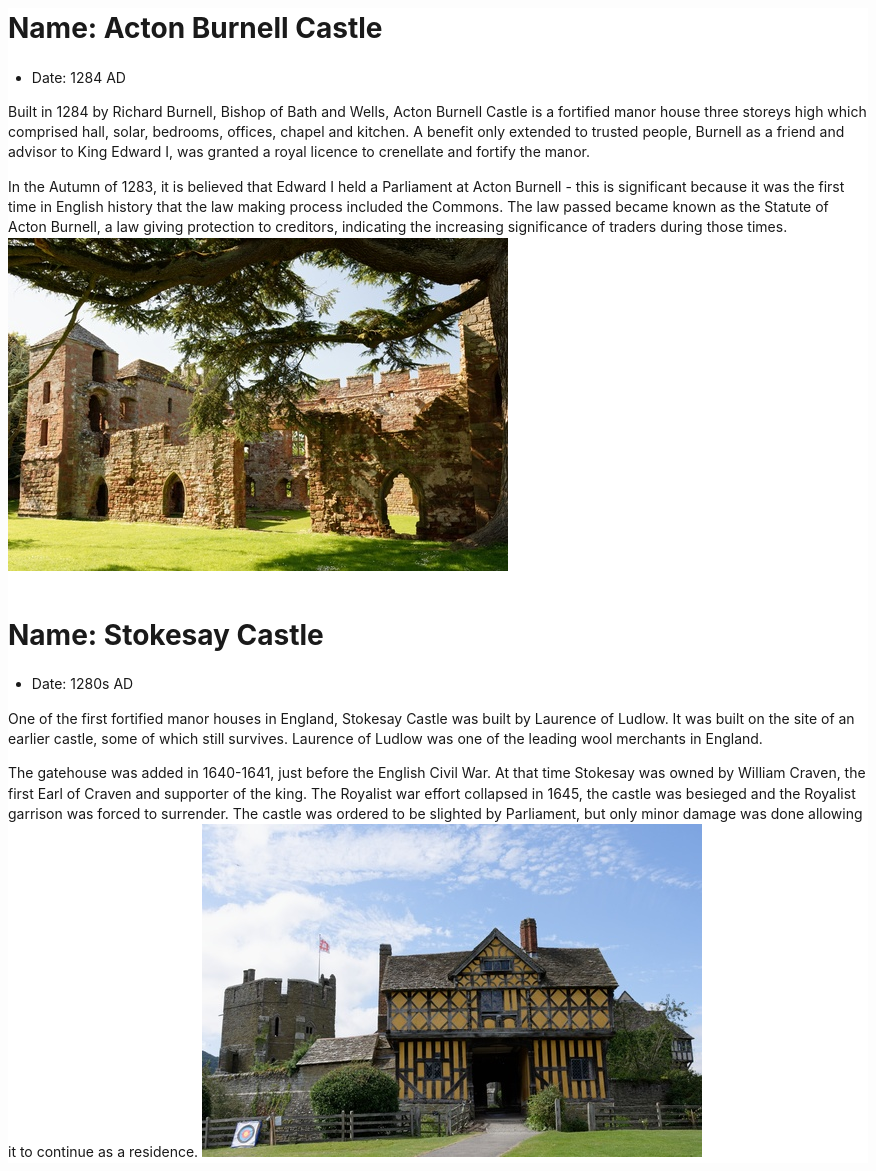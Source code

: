 # Name: Acton Burnell Castle
- Date: 1284 AD

Built in 1284 by Richard Burnell, Bishop of Bath and Wells, Acton Burnell Castle is a fortified manor house three storeys high which comprised hall, solar, bedrooms, offices, chapel and kitchen.  A benefit only extended to trusted people, Burnell as a friend and advisor to King Edward I, was granted a royal licence to crenellate and fortify the manor.

In the Autumn of 1283, it is believed that Edward I held a Parliament at Acton Burnell - this is significant because it was the first time in English history that the law making process included the Commons.  The law passed became known as the Statute of Acton Burnell, a law giving protection to creditors, indicating the increasing significance of traders during those times.
![](../1shropshire/assets/images/history/2018-06-11_15_15_17_DSC_2621_DxO.jpg)

# Name: Stokesay Castle
- Date: 1280s AD

One of the first fortified manor houses in England, Stokesay Castle was built by Laurence of Ludlow.  It was built on the site of an earlier castle, some of which still survives.  Laurence of Ludlow was one of the leading wool merchants in England.

The gatehouse was added in 1640-1641, just before the English Civil War.  At that time Stokesay was owned by William Craven, the first Earl of Craven and supporter of the king.  The Royalist war effort collapsed in 1645, the castle was besieged and the Royalist garrison was forced to surrender.  The castle was ordered to be slighted by Parliament, but only minor damage was done allowing it to continue as a residence.
![](../1shropshire/assets/images/history/2019-08-23_12_51_08_DSC_4719_DxO.jpg)
